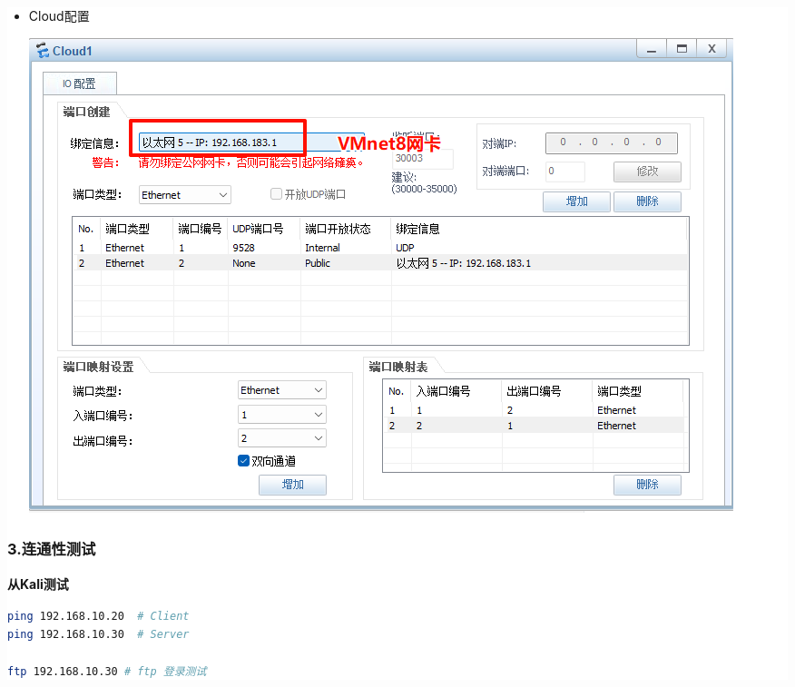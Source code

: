 * Cloud配置

  ![image-20250410140214353](image-20250410140214353.png)

### 3.连通性测试

**从Kali测试**

```bash
ping 192.168.10.20  # Client
ping 192.168.10.30  # Server

ftp 192.168.10.30 # ftp 登录测试
```

